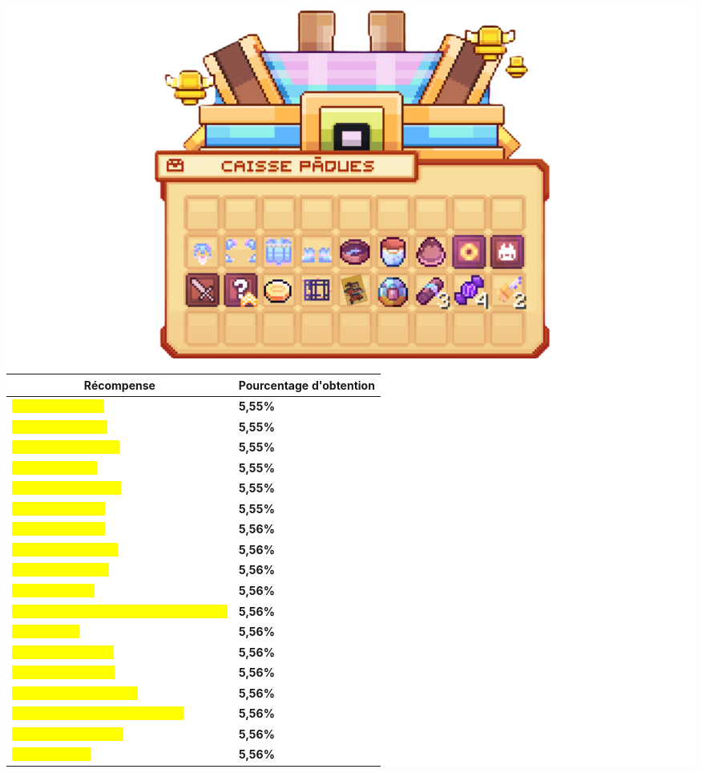 <figure><img src="../.gitbook/assets/Les_Caisses/Paques.png" alt=""><figcaption></figcaption></figure>

| **Récompense**                                                              | **Pourcentage d'obtention** |
| --------------------------------------------------------------------------- | --------------------------- |
| <mark style="color:yellow;">**Casque du Lapin**</mark>                      | **5,55%**                   |
| <mark style="color:yellow;">**Plastron du Lapin**</mark>                    | **5,55%**                   |
| <mark style="color:yellow;">**Jambières du Lapin**</mark>                   | **5,55%**                   |
| <mark style="color:yellow;">**Bottes du Lapin**</mark>                      | **5,55%**                   |
| <mark style="color:yellow;">**Traqueur de Donjon**</mark>                   | **5,55%**                   |
| <mark style="color:yellow;">**Sceau Vide Infini**</mark>                    | **5,55%**                   |
| <mark style="color:yellow;">**Oeufs de Pâques**</mark>                      | **5,56%**                   |
| <mark style="color:yellow;">**Pack de décoration**</mark>                   | **5,56%**                   |
| <mark style="color:yellow;">**Peluche Aléatoire**</mark>                    | **5,56%**                   |
| <mark style="color:yellow;">**Arme Aléatoire**</mark>                       | **5,56%**                   |
| <mark style="color:yellow;">**Booster Aléatoire de 100% pendant 1H**</mark> | **5,56%**                   |
| <mark style="color:yellow;">**4.000.000💰**</mark>                          | **5,56%**                   |
| <mark style="color:yellow;">**Spawner Aléatoire**</mark>                    | **5,56%**                   |
| <mark style="color:yellow;">**Carte du Samouraï**</mark>                    | **5,56%**                   |
| <mark style="color:yellow;">**Pierre de Téléportation**</mark>              | **5,56%**                   |
| <mark style="color:yellow;">**3 Parchemins Aléatoire Pâques**</mark>        | **5,56%**                   |
| <mark style="color:yellow;">**4 Bonbons au Raisin**</mark>                  | **5,56%**                   |
| <mark style="color:yellow;">**2 Clés Pâques**</mark>                        | **5,56%**                   |
